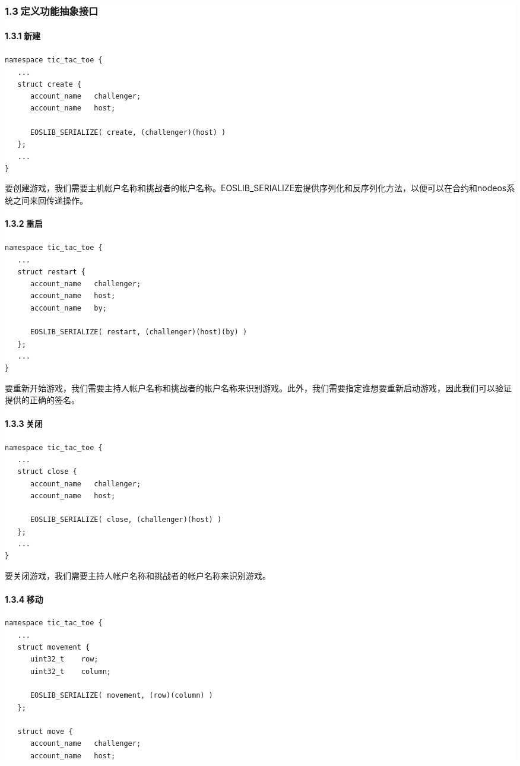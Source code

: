 ### 1.3 定义功能抽象接口
#### 1.3.1 新建
```
namespace tic_tac_toe {
   ...
   struct create {
      account_name   challenger;
      account_name   host;

      EOSLIB_SERIALIZE( create, (challenger)(host) )
   };
   ...
}

```
要创建游戏，我们需要主机帐户名称和挑战者的帐户名称。EOSLIB_SERIALIZE宏提供序列化和反序列化方法，以便可以在合约和nodeos系统之间来回传递操作。

#### 1.3.2 重启
```
namespace tic_tac_toe {
   ...
   struct restart {
      account_name   challenger;
      account_name   host;
      account_name   by;

      EOSLIB_SERIALIZE( restart, (challenger)(host)(by) )
   };
   ...
}

```
要重新开始游戏，我们需要主持人帐户名称和挑战者的帐户名称来识别游戏。此外，我们需要指定谁想要重新启动游戏，因此我们可以验证提供的正确的签名。

#### 1.3.3 关闭
```
namespace tic_tac_toe {
   ...
   struct close {
      account_name   challenger;
      account_name   host;

      EOSLIB_SERIALIZE( close, (challenger)(host) )
   };
   ...
}

```
要关闭游戏，我们需要主持人帐户名称和挑战者的帐户名称来识别游戏。

#### 1.3.4 移动
```
namespace tic_tac_toe {
   ...
   struct movement {
      uint32_t    row;
      uint32_t    column;

      EOSLIB_SERIALIZE( movement, (row)(column) )
   };

   struct move {
      account_name   challenger;
      account_name   host;
```